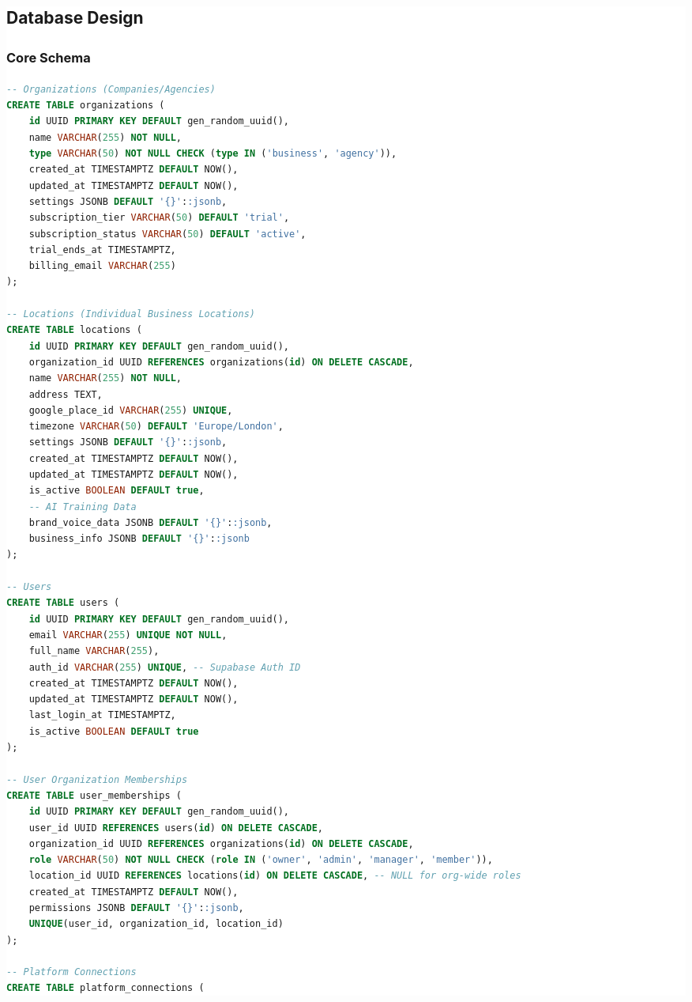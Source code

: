 
## Database Design

### Core Schema

```sql
-- Organizations (Companies/Agencies)
CREATE TABLE organizations (
    id UUID PRIMARY KEY DEFAULT gen_random_uuid(),
    name VARCHAR(255) NOT NULL,
    type VARCHAR(50) NOT NULL CHECK (type IN ('business', 'agency')),
    created_at TIMESTAMPTZ DEFAULT NOW(),
    updated_at TIMESTAMPTZ DEFAULT NOW(),
    settings JSONB DEFAULT '{}'::jsonb,
    subscription_tier VARCHAR(50) DEFAULT 'trial',
    subscription_status VARCHAR(50) DEFAULT 'active',
    trial_ends_at TIMESTAMPTZ,
    billing_email VARCHAR(255)
);

-- Locations (Individual Business Locations)
CREATE TABLE locations (
    id UUID PRIMARY KEY DEFAULT gen_random_uuid(),
    organization_id UUID REFERENCES organizations(id) ON DELETE CASCADE,
    name VARCHAR(255) NOT NULL,
    address TEXT,
    google_place_id VARCHAR(255) UNIQUE,
    timezone VARCHAR(50) DEFAULT 'Europe/London',
    settings JSONB DEFAULT '{}'::jsonb,
    created_at TIMESTAMPTZ DEFAULT NOW(),
    updated_at TIMESTAMPTZ DEFAULT NOW(),
    is_active BOOLEAN DEFAULT true,
    -- AI Training Data
    brand_voice_data JSONB DEFAULT '{}'::jsonb,
    business_info JSONB DEFAULT '{}'::jsonb
);

-- Users
CREATE TABLE users (
    id UUID PRIMARY KEY DEFAULT gen_random_uuid(),
    email VARCHAR(255) UNIQUE NOT NULL,
    full_name VARCHAR(255),
    auth_id VARCHAR(255) UNIQUE, -- Supabase Auth ID
    created_at TIMESTAMPTZ DEFAULT NOW(),
    updated_at TIMESTAMPTZ DEFAULT NOW(),
    last_login_at TIMESTAMPTZ,
    is_active BOOLEAN DEFAULT true
);

-- User Organization Memberships
CREATE TABLE user_memberships (
    id UUID PRIMARY KEY DEFAULT gen_random_uuid(),
    user_id UUID REFERENCES users(id) ON DELETE CASCADE,
    organization_id UUID REFERENCES organizations(id) ON DELETE CASCADE,
    role VARCHAR(50) NOT NULL CHECK (role IN ('owner', 'admin', 'manager', 'member')),
    location_id UUID REFERENCES locations(id) ON DELETE CASCADE, -- NULL for org-wide roles
    created_at TIMESTAMPTZ DEFAULT NOW(),
    permissions JSONB DEFAULT '{}'::jsonb,
    UNIQUE(user_id, organization_id, location_id)
);

-- Platform Connections
CREATE TABLE platform_connections (
```